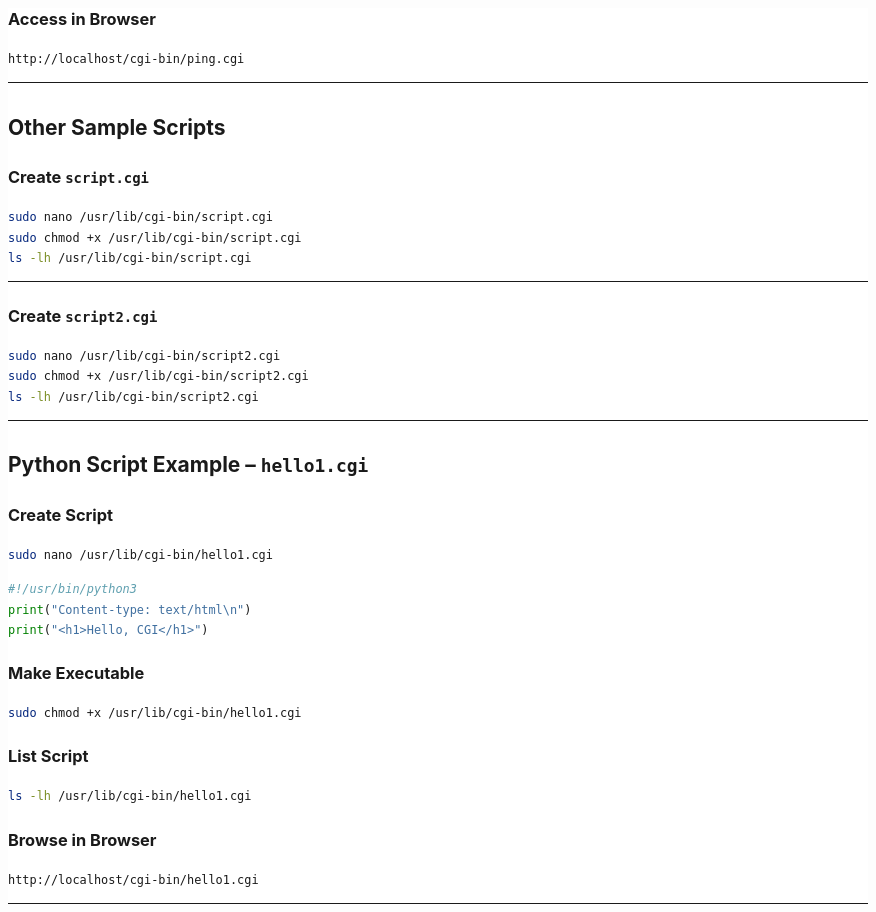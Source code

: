 ### Access in Browser
```
http://localhost/cgi-bin/ping.cgi
```

---

## Other Sample Scripts

### Create `script.cgi`
```bash
sudo nano /usr/lib/cgi-bin/script.cgi
sudo chmod +x /usr/lib/cgi-bin/script.cgi
ls -lh /usr/lib/cgi-bin/script.cgi
```

---

### Create `script2.cgi`
```bash
sudo nano /usr/lib/cgi-bin/script2.cgi
sudo chmod +x /usr/lib/cgi-bin/script2.cgi
ls -lh /usr/lib/cgi-bin/script2.cgi
```

---

## Python Script Example – `hello1.cgi`

### Create Script
```bash
sudo nano /usr/lib/cgi-bin/hello1.cgi
```

```python
#!/usr/bin/python3
print("Content-type: text/html\n")
print("<h1>Hello, CGI</h1>")
```

### Make Executable
```bash
sudo chmod +x /usr/lib/cgi-bin/hello1.cgi
```

### List Script
```bash
ls -lh /usr/lib/cgi-bin/hello1.cgi
```

### Browse in Browser
```
http://localhost/cgi-bin/hello1.cgi
```

---